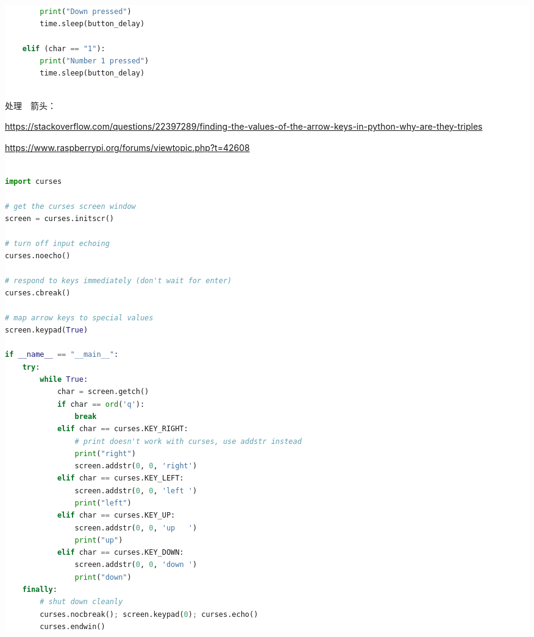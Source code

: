 ```python
        print("Down pressed")
        time.sleep(button_delay)
 
    elif (char == "1"):
        print("Number 1 pressed")
        time.sleep(button_delay)
        
```

处理　箭头：

https://stackoverflow.com/questions/22397289/finding-the-values-of-the-arrow-keys-in-python-why-are-they-triples



https://www.raspberrypi.org/forums/viewtopic.php?t=42608

```python

import curses

# get the curses screen window
screen = curses.initscr()

# turn off input echoing
curses.noecho()

# respond to keys immediately (don't wait for enter)
curses.cbreak()

# map arrow keys to special values
screen.keypad(True)

if __name__ == "__main__":
    try:
        while True:
            char = screen.getch()
            if char == ord('q'): 
                break
            elif char == curses.KEY_RIGHT:
                # print doesn't work with curses, use addstr instead
                print("right")
                screen.addstr(0, 0, 'right')
            elif char == curses.KEY_LEFT:
                screen.addstr(0, 0, 'left ')
                print("left")        
            elif char == curses.KEY_UP:
                screen.addstr(0, 0, 'up   ')
                print("up")        
            elif char == curses.KEY_DOWN:
                screen.addstr(0, 0, 'down ')
                print("down")
    finally:
        # shut down cleanly
        curses.nocbreak(); screen.keypad(0); curses.echo()
        curses.endwin()
```

